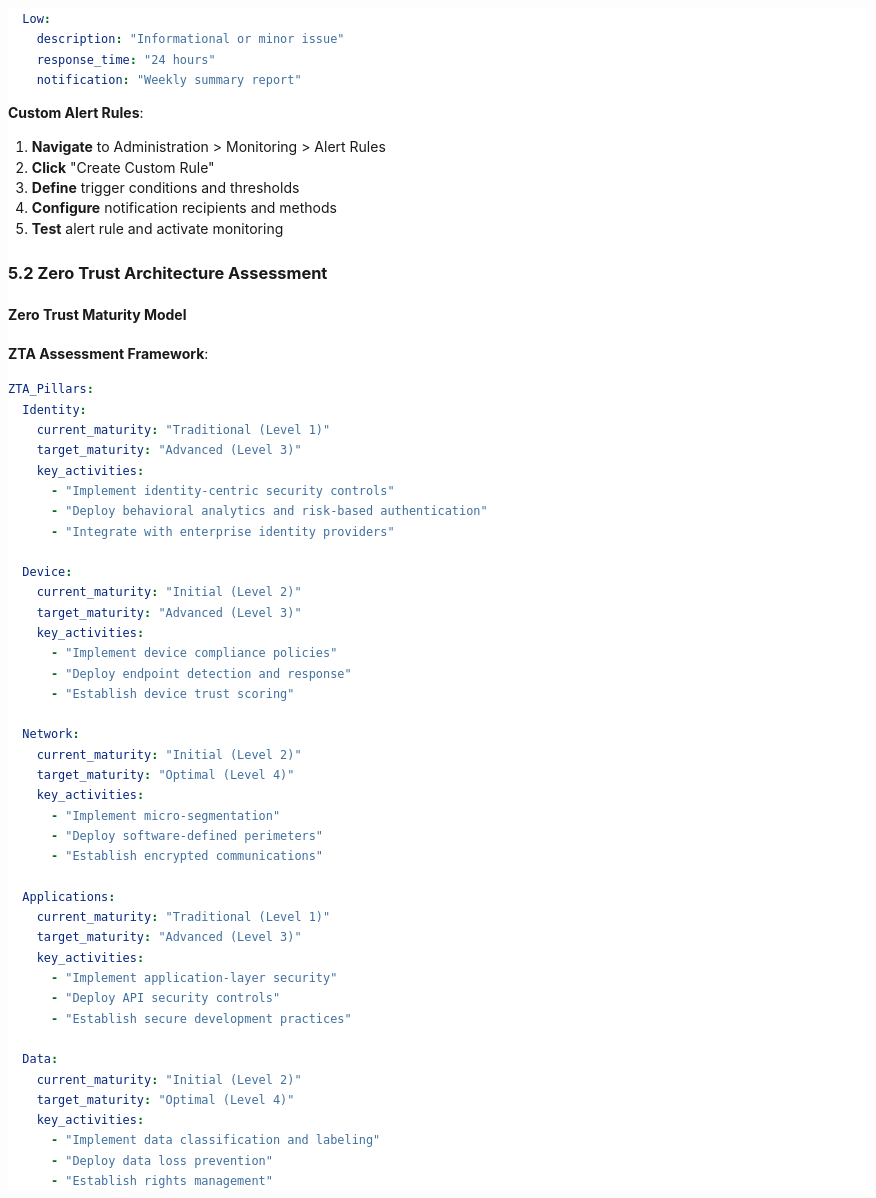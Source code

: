 ```yaml
  Low:
    description: "Informational or minor issue"
    response_time: "24 hours"
    notification: "Weekly summary report"
```

**Custom Alert Rules**:
1. **Navigate** to Administration > Monitoring > Alert Rules
2. **Click** "Create Custom Rule"
3. **Define** trigger conditions and thresholds
4. **Configure** notification recipients and methods
5. **Test** alert rule and activate monitoring

### 5.2 Zero Trust Architecture Assessment

#### Zero Trust Maturity Model

**ZTA Assessment Framework**:
```yaml
ZTA_Pillars:
  Identity:
    current_maturity: "Traditional (Level 1)"
    target_maturity: "Advanced (Level 3)"
    key_activities:
      - "Implement identity-centric security controls"
      - "Deploy behavioral analytics and risk-based authentication"
      - "Integrate with enterprise identity providers"
      
  Device:
    current_maturity: "Initial (Level 2)"
    target_maturity: "Advanced (Level 3)"
    key_activities:
      - "Implement device compliance policies"
      - "Deploy endpoint detection and response"
      - "Establish device trust scoring"
      
  Network:
    current_maturity: "Initial (Level 2)"
    target_maturity: "Optimal (Level 4)"
    key_activities:
      - "Implement micro-segmentation"
      - "Deploy software-defined perimeters"
      - "Establish encrypted communications"
      
  Applications:
    current_maturity: "Traditional (Level 1)"
    target_maturity: "Advanced (Level 3)"
    key_activities:
      - "Implement application-layer security"
      - "Deploy API security controls"
      - "Establish secure development practices"
      
  Data:
    current_maturity: "Initial (Level 2)"
    target_maturity: "Optimal (Level 4)"
    key_activities:
      - "Implement data classification and labeling"
      - "Deploy data loss prevention"
      - "Establish rights management"
```
